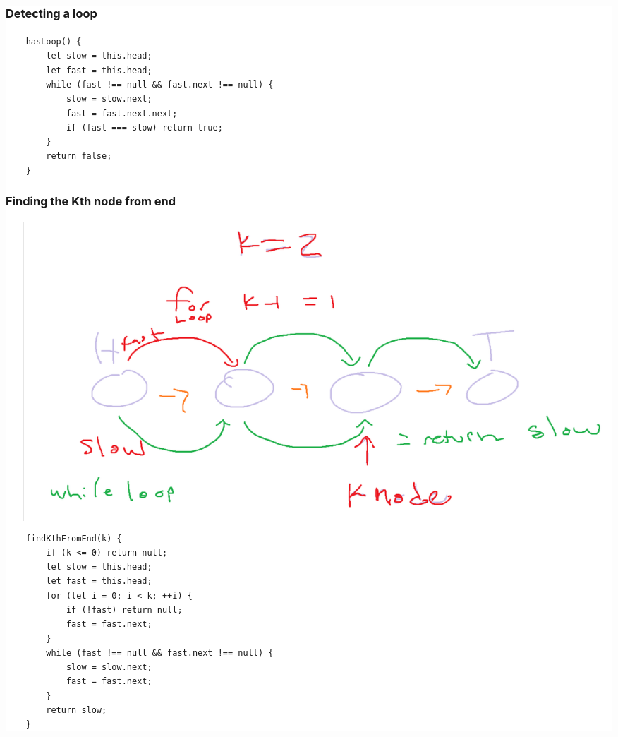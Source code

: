 ### Detecting a loop

```
	hasLoop() {
		let slow = this.head;
		let fast = this.head;
		while (fast !== null && fast.next !== null) {
			slow = slow.next;
			fast = fast.next.next;
			if (fast === slow) return true;
		}
		return false;
	}

```

### Finding the Kth node from end

> ![alt text](image-10.png)

```
	findKthFromEnd(k) {
		if (k <= 0) return null;
		let slow = this.head;
		let fast = this.head;
		for (let i = 0; i < k; ++i) {
			if (!fast) return null;
			fast = fast.next;
		}
		while (fast !== null && fast.next !== null) {
			slow = slow.next;
			fast = fast.next;
		}
		return slow;
	}
```
